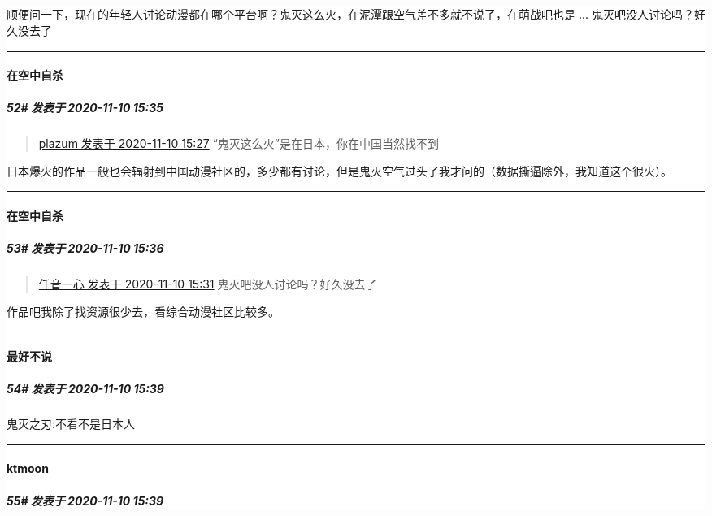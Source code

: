 顺便问一下，现在的年轻人讨论动漫都在哪个平台啊？鬼灭这么火，在泥潭跟空气差不多就不说了，在萌战吧也是 ...</blockquote>
鬼灭吧没人讨论吗？好久没去了







*****

####  在空中自杀  
##### 52#       发表于 2020-11-10 15:35



<blockquote><a href="httphttps://bbs.saraba1st.com/2b/forum.php?mod=redirect&amp;goto=findpost&amp;pid=49347451&amp;ptid=1971413" target="_blank">plazum 发表于 2020-11-10 15:27</a>
“鬼灭这么火”是在日本，你在中国当然找不到</blockquote>
日本爆火的作品一般也会辐射到中国动漫社区的，多少都有讨论，但是鬼灭空气过头了我才问的（数据撕逼除外，我知道这个很火）。







*****

####  在空中自杀  
##### 53#       发表于 2020-11-10 15:36



<blockquote><a href="httphttps://bbs.saraba1st.com/2b/forum.php?mod=redirect&amp;goto=findpost&amp;pid=49347494&amp;ptid=1971413" target="_blank">仟音一心 发表于 2020-11-10 15:31</a>
鬼灭吧没人讨论吗？好久没去了</blockquote>
作品吧我除了找资源很少去，看综合动漫社区比较多。







*****

####  最好不说  
##### 54#       发表于 2020-11-10 15:39




鬼灭之刃:不看不是日本人







*****

####  ktmoon  
##### 55#       发表于 2020-11-10 15:39


